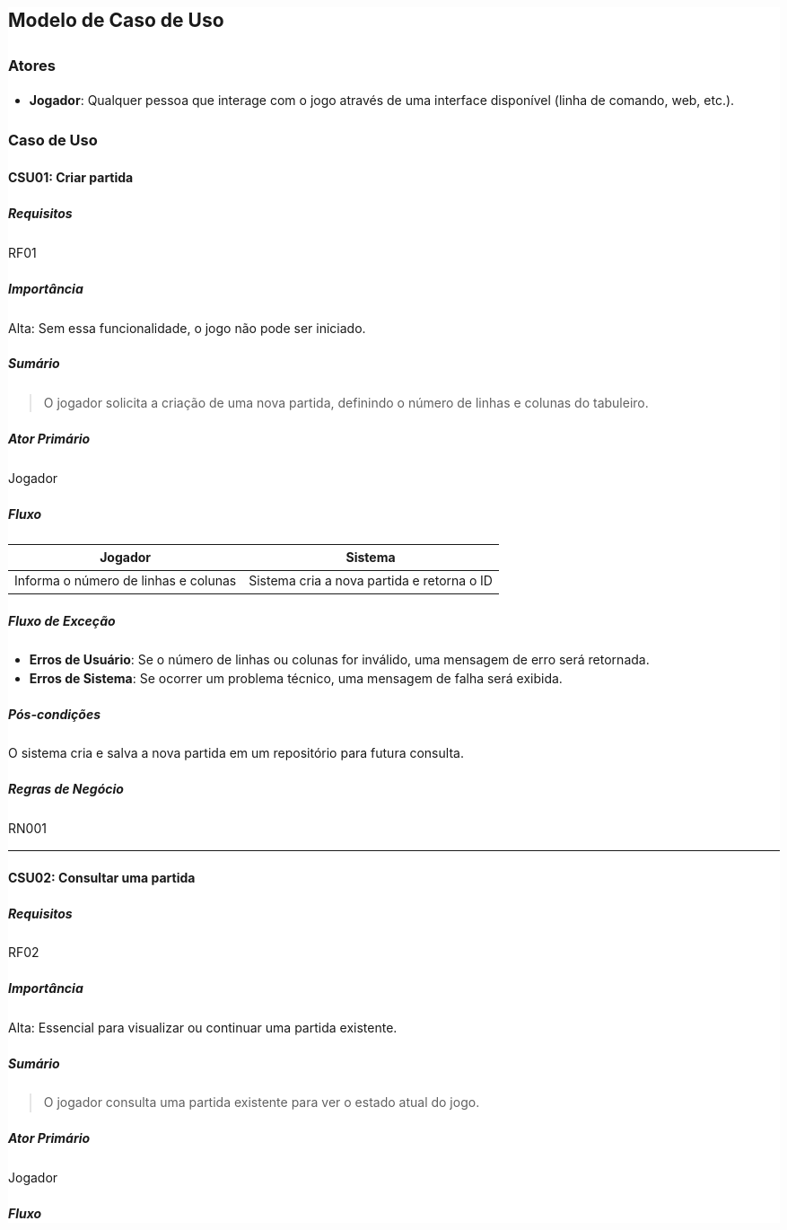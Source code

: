 ## Modelo de Caso de Uso

### Atores

- **Jogador**: Qualquer pessoa que interage com o jogo através de uma interface disponível (linha de comando, web, etc.).

### Caso de Uso

#### CSU01: Criar partida
##### Requisitos
RF01
##### Importância
Alta: Sem essa funcionalidade, o jogo não pode ser iniciado.
##### Sumário
> O jogador solicita a criação de uma nova partida, definindo o número de linhas e colunas do tabuleiro.

##### Ator Primário
Jogador
##### Fluxo

| Jogador                       | Sistema                                    |
| ----------------------------- | ------------------------------------------ |
| Informa o número de linhas e colunas | Sistema cria a nova partida e retorna o ID |

##### Fluxo de Exceção
- **Erros de Usuário**: Se o número de linhas ou colunas for inválido, uma mensagem de erro será retornada.
- **Erros de Sistema**: Se ocorrer um problema técnico, uma mensagem de falha será exibida.

##### Pós-condições
O sistema cria e salva a nova partida em um repositório para futura consulta.

##### Regras de Negócio
RN001

---

#### CSU02: Consultar uma partida
##### Requisitos
RF02
##### Importância
Alta: Essencial para visualizar ou continuar uma partida existente.
##### Sumário
> O jogador consulta uma partida existente para ver o estado atual do jogo.

##### Ator Primário
Jogador
##### Fluxo
